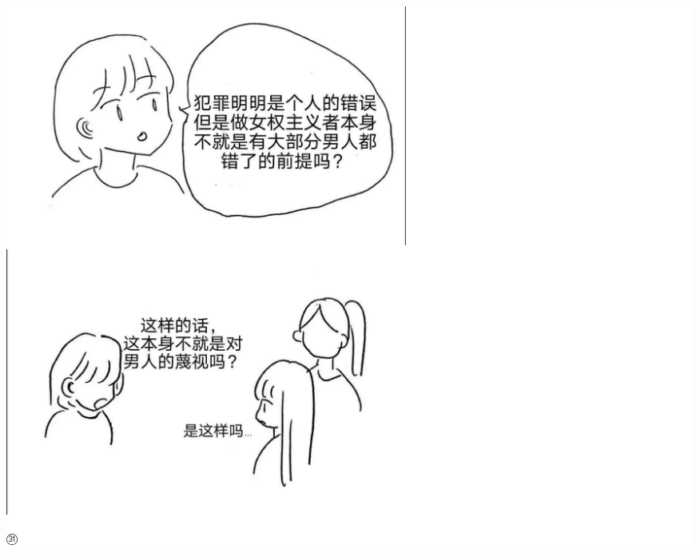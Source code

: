 </div></div><div class="image-container image-float-center"><div class="image-wrapper"><img height="auto" src="./hgnqmh/p455637502.jpg" width="500" class="dou-preview-image dou-preview-image-zoom-in"></div></div><div class="image-container image-float-center"><div class="image-wrapper">
<img height="auto" src="./hgnqmh/p455637510.jpg" width="500" class="dou-preview-image dou-preview-image-zoom-in"></div></div><p data-align="">㉛</p><div class="image-container image-float-center"><div class="image-wrapper">